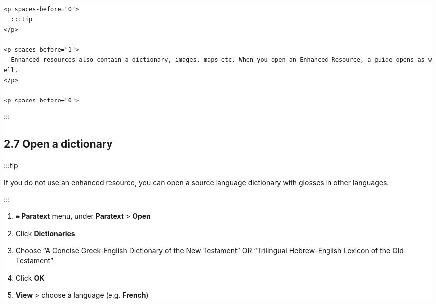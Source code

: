</div>      
      <div className='notion-spacer' >
      </div>
    </p>
    
    <p spaces-before="0">
      :::tip
    </p>
    
    <p spaces-before="1">
      Enhanced resources also contain a dictionary, images, maps etc. When you open an Enhanced Resource, a guide opens as well.
    </p>
    
    <p spaces-before="0">

:::
    </p>




<h2 id="7ea1b54db25c492c832d9d92995b4030" spaces-before="0">
  2.7 Open a dictionary
</h2>

<p spaces-before="0">
  :::tip
</p>

<p spaces-before="0">
  If you do not use an enhanced resource, you can open a source language dictionary with glosses in other languages.
</p>

<p spaces-before="0">

:::
</p>

<p spaces-before="0">




<div class='notion-row'>
<div class='notion-column' style={{width: 'calc((100% - (min(32px, 4vw) * 1)) * 0.5)'}}>

1. **≡ Paratext** menu, under **Paratext** > **Open**

1. Click **Dictionaries**

1. Choose “A Concise Greek-English Dictionary of the New Testament” OR “Trilingual Hebrew-English Lexicon of the Old Testament”

1. Click **OK**

1. **View** > choose a language (e.g. **French**)

</div>  
  <div className='notion-spacer' >
    </p> 
    